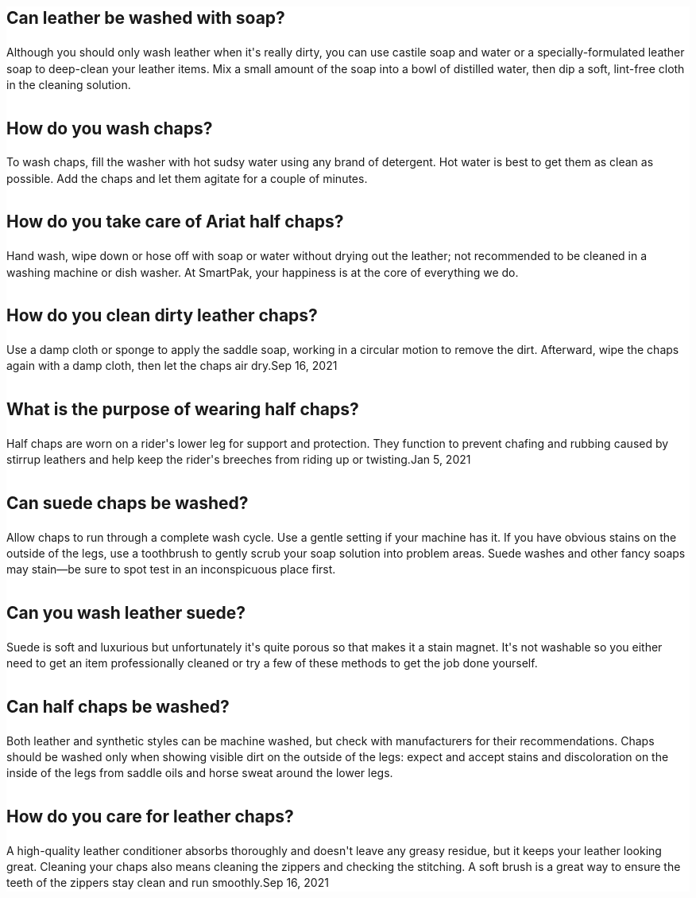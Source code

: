 ## Can leather be washed with soap?
Although you should only wash leather when it's really dirty, you can use castile soap and water or a specially-formulated leather soap to deep-clean your leather items. Mix a small amount of the soap into a bowl of distilled water, then dip a soft, lint-free cloth in the cleaning solution.

## How do you wash chaps?
To wash chaps, fill the washer with hot sudsy water using any brand of detergent. Hot water is best to get them as clean as possible. Add the chaps and let them agitate for a couple of minutes.

## How do you take care of Ariat half chaps?
Hand wash, wipe down or hose off with soap or water without drying out the leather; not recommended to be cleaned in a washing machine or dish washer. At SmartPak, your happiness is at the core of everything we do.

## How do you clean dirty leather chaps?
Use a damp cloth or sponge to apply the saddle soap, working in a circular motion to remove the dirt. Afterward, wipe the chaps again with a damp cloth, then let the chaps air dry.Sep 16, 2021

## What is the purpose of wearing half chaps?
Half chaps are worn on a rider's lower leg for support and protection. They function to prevent chafing and rubbing caused by stirrup leathers and help keep the rider's breeches from riding up or twisting.Jan 5, 2021

## Can suede chaps be washed?
Allow chaps to run through a complete wash cycle. Use a gentle setting if your machine has it. If you have obvious stains on the outside of the legs, use a toothbrush to gently scrub your soap solution into problem areas. Suede washes and other fancy soaps may stain—be sure to spot test in an inconspicuous place first.

## Can you wash leather suede?
Suede is soft and luxurious but unfortunately it's quite porous so that makes it a stain magnet. It's not washable so you either need to get an item professionally cleaned or try a few of these methods to get the job done yourself.

## Can half chaps be washed?
Both leather and synthetic styles can be machine washed, but check with manufacturers for their recommendations. Chaps should be washed only when showing visible dirt on the outside of the legs: expect and accept stains and discoloration on the inside of the legs from saddle oils and horse sweat around the lower legs.

## How do you care for leather chaps?
A high-quality leather conditioner absorbs thoroughly and doesn't leave any greasy residue, but it keeps your leather looking great. Cleaning your chaps also means cleaning the zippers and checking the stitching. A soft brush is a great way to ensure the teeth of the zippers stay clean and run smoothly.Sep 16, 2021
